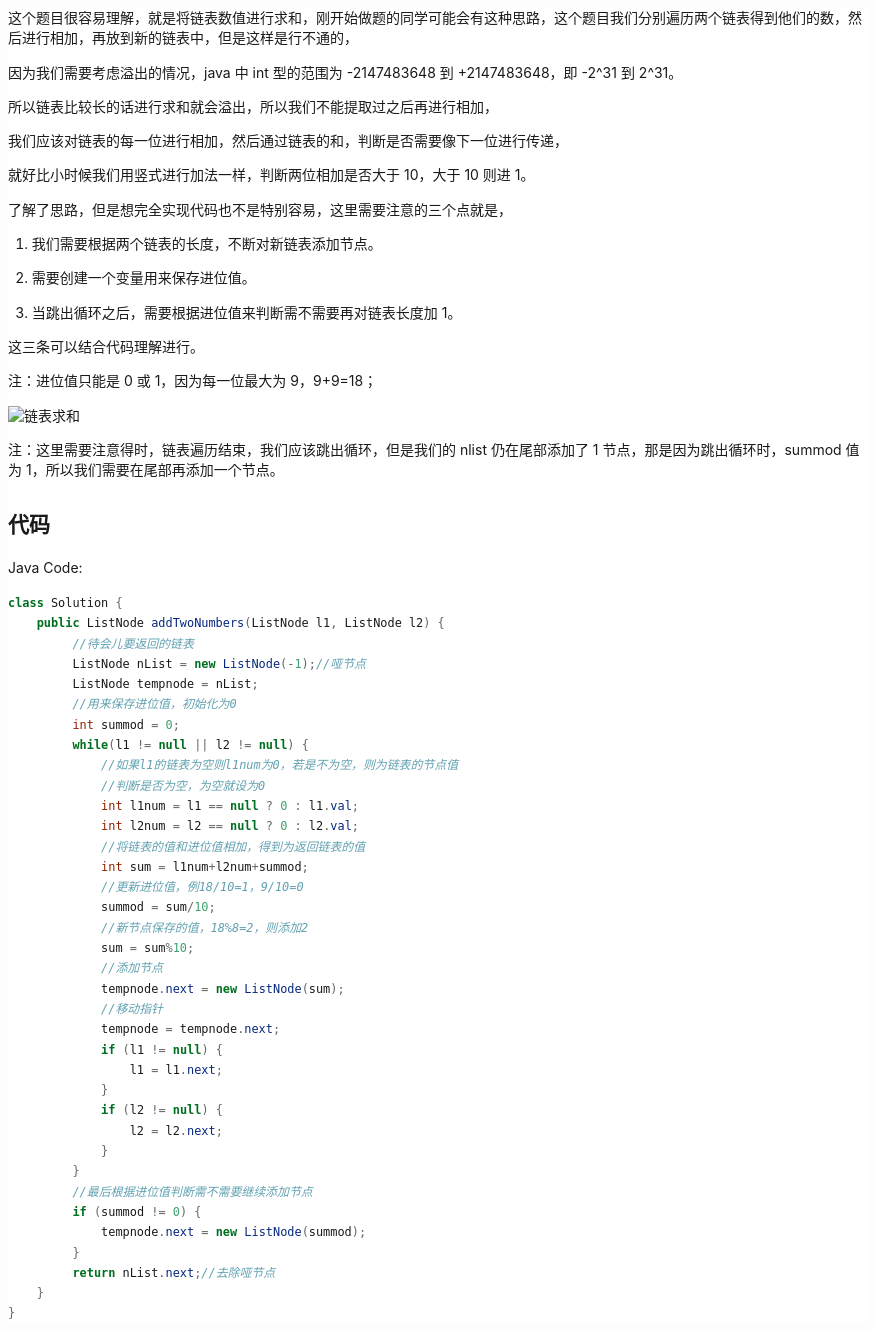 这个题目很容易理解，就是将链表数值进行求和，刚开始做题的同学可能会有这种思路，这个题目我们分别遍历两个链表得到他们的数，然后进行相加，再放到新的链表中，但是这样是行不通的，

因为我们需要考虑溢出的情况，java 中 int 型的范围为 -2147483648 到 +2147483648，即 -2^31 到 2^31。

所以链表比较长的话进行求和就会溢出，所以我们不能提取过之后再进行相加，

我们应该对链表的每一位进行相加，然后通过链表的和，判断是否需要像下一位进行传递，

就好比小时候我们用竖式进行加法一样，判断两位相加是否大于 10，大于 10 则进 1。

了解了思路，但是想完全实现代码也不是特别容易，这里需要注意的三个点就是，

1. 我们需要根据两个链表的长度，不断对新链表添加节点。

2. 需要创建一个变量用来保存进位值。

3. 当跳出循环之后，需要根据进位值来判断需不需要再对链表长度加 1。

这三条可以结合代码理解进行。

注：进位值只能是 0 或 1，因为每一位最大为 9，9+9=18；

![链表求和](https://chengxuchu-1301103198.cos.ap-beijing.myqcloud.com/Photo/202304172347717.gif)

注：这里需要注意得时，链表遍历结束，我们应该跳出循环，但是我们的 nlist 仍在尾部添加了 1 节点，那是因为跳出循环时，summod 值为 1，所以我们需要在尾部再添加一个节点。

## 代码

Java Code:

```java
class Solution {
    public ListNode addTwoNumbers(ListNode l1, ListNode l2) {
         //待会儿要返回的链表
         ListNode nList = new ListNode(-1);//哑节点
         ListNode tempnode = nList;
         //用来保存进位值，初始化为0
         int summod = 0;
         while(l1 != null || l2 != null) {
             //如果l1的链表为空则l1num为0，若是不为空，则为链表的节点值
             //判断是否为空，为空就设为0
             int l1num = l1 == null ? 0 : l1.val;
             int l2num = l2 == null ? 0 : l2.val;
             //将链表的值和进位值相加，得到为返回链表的值
             int sum = l1num+l2num+summod;
             //更新进位值，例18/10=1，9/10=0
             summod = sum/10;
             //新节点保存的值，18%8=2，则添加2
             sum = sum%10;
             //添加节点
             tempnode.next = new ListNode(sum);
             //移动指针
             tempnode = tempnode.next;
             if (l1 != null) {
                 l1 = l1.next;
             }
             if (l2 != null) {
                 l2 = l2.next;
             }
         }
         //最后根据进位值判断需不需要继续添加节点
         if (summod != 0) {
             tempnode.next = new ListNode(summod);
         }
         return nList.next;//去除哑节点
    }
}
```
